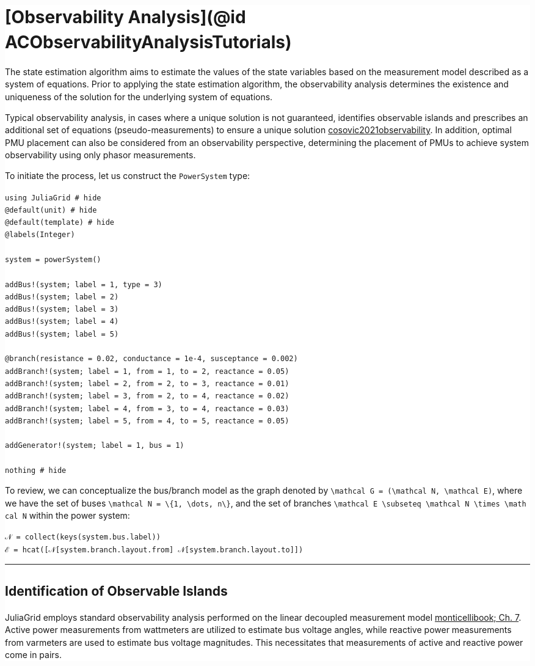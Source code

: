 # [Observability Analysis](@id ACObservabilityAnalysisTutorials)
The state estimation algorithm aims to estimate the values of the state variables based on the measurement model described as a system of equations. Prior to applying the state estimation algorithm, the observability analysis determines the existence and uniqueness of the solution for the underlying system of equations.

Typical observability analysis, in cases where a unique solution is not guaranteed, identifies observable islands and prescribes an additional set of equations (pseudo-measurements) to ensure a unique solution [cosovic2021observability](@cite). In addition, optimal PMU placement can also be considered from an observability perspective, determining the placement of PMUs to achieve system observability using only phasor measurements.

To initiate the process, let us construct the `PowerSystem` type:
```@example ACObservability
using JuliaGrid # hide
@default(unit) # hide
@default(template) # hide
@labels(Integer)

system = powerSystem()

addBus!(system; label = 1, type = 3)
addBus!(system; label = 2)
addBus!(system; label = 3)
addBus!(system; label = 4)
addBus!(system; label = 5)

@branch(resistance = 0.02, conductance = 1e-4, susceptance = 0.002)
addBranch!(system; label = 1, from = 1, to = 2, reactance = 0.05)
addBranch!(system; label = 2, from = 2, to = 3, reactance = 0.01)
addBranch!(system; label = 3, from = 2, to = 4, reactance = 0.02)
addBranch!(system; label = 4, from = 3, to = 4, reactance = 0.03)
addBranch!(system; label = 5, from = 4, to = 5, reactance = 0.05)

addGenerator!(system; label = 1, bus = 1)

nothing # hide
```

To review, we can conceptualize the bus/branch model as the graph denoted by ``\mathcal G = (\mathcal N, \mathcal E)``, where we have the set of buses ``\mathcal N = \{1, \dots, n\}``, and the set of branches ``\mathcal E \subseteq \mathcal N \times \mathcal N`` within the power system:
```@repl ACObservability
𝒩 = collect(keys(system.bus.label))
ℰ = hcat([𝒩[system.branch.layout.from] 𝒩[system.branch.layout.to]])
```

---

## Identification of Observable Islands
JuliaGrid employs standard observability analysis performed on the linear decoupled measurement model [monticellibook; Ch. 7](@cite). Active power measurements from wattmeters are utilized to estimate bus voltage angles, while reactive power measurements from varmeters are used to estimate bus voltage magnitudes. This necessitates that measurements of active and reactive power come in pairs.
